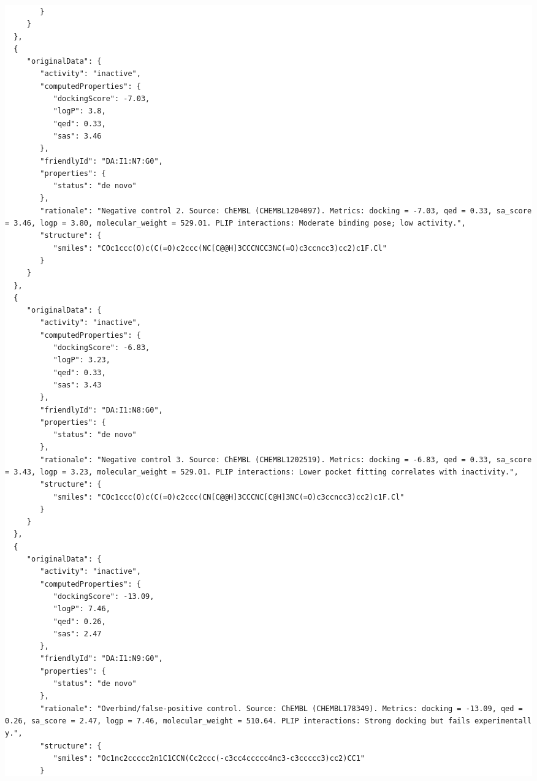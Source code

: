             }
         }
      },
      {
         "originalData": {
            "activity": "inactive",
            "computedProperties": {
               "dockingScore": -7.03,
               "logP": 3.8,
               "qed": 0.33,
               "sas": 3.46
            },
            "friendlyId": "DA:I1:N7:G0",
            "properties": {
               "status": "de novo"
            },
            "rationale": "Negative control 2. Source: ChEMBL (CHEMBL1204097). Metrics: docking = -7.03, qed = 0.33, sa_score = 3.46, logp = 3.80, molecular_weight = 529.01. PLIP interactions: Moderate binding pose; low activity.",
            "structure": {
               "smiles": "COc1ccc(O)c(C(=O)c2ccc(NC[C@@H]3CCCNCC3NC(=O)c3ccncc3)cc2)c1F.Cl"
            }
         }
      },
      {
         "originalData": {
            "activity": "inactive",
            "computedProperties": {
               "dockingScore": -6.83,
               "logP": 3.23,
               "qed": 0.33,
               "sas": 3.43
            },
            "friendlyId": "DA:I1:N8:G0",
            "properties": {
               "status": "de novo"
            },
            "rationale": "Negative control 3. Source: ChEMBL (CHEMBL1202519). Metrics: docking = -6.83, qed = 0.33, sa_score = 3.43, logp = 3.23, molecular_weight = 529.01. PLIP interactions: Lower pocket fitting correlates with inactivity.",
            "structure": {
               "smiles": "COc1ccc(O)c(C(=O)c2ccc(CN[C@@H]3CCCNC[C@H]3NC(=O)c3ccncc3)cc2)c1F.Cl"
            }
         }
      },
      {
         "originalData": {
            "activity": "inactive",
            "computedProperties": {
               "dockingScore": -13.09,
               "logP": 7.46,
               "qed": 0.26,
               "sas": 2.47
            },
            "friendlyId": "DA:I1:N9:G0",
            "properties": {
               "status": "de novo"
            },
            "rationale": "Overbind/false-positive control. Source: ChEMBL (CHEMBL178349). Metrics: docking = -13.09, qed = 0.26, sa_score = 2.47, logp = 7.46, molecular_weight = 510.64. PLIP interactions: Strong docking but fails experimentally.",
            "structure": {
               "smiles": "Oc1nc2ccccc2n1C1CCN(Cc2ccc(-c3cc4ccccc4nc3-c3ccccc3)cc2)CC1"
            }